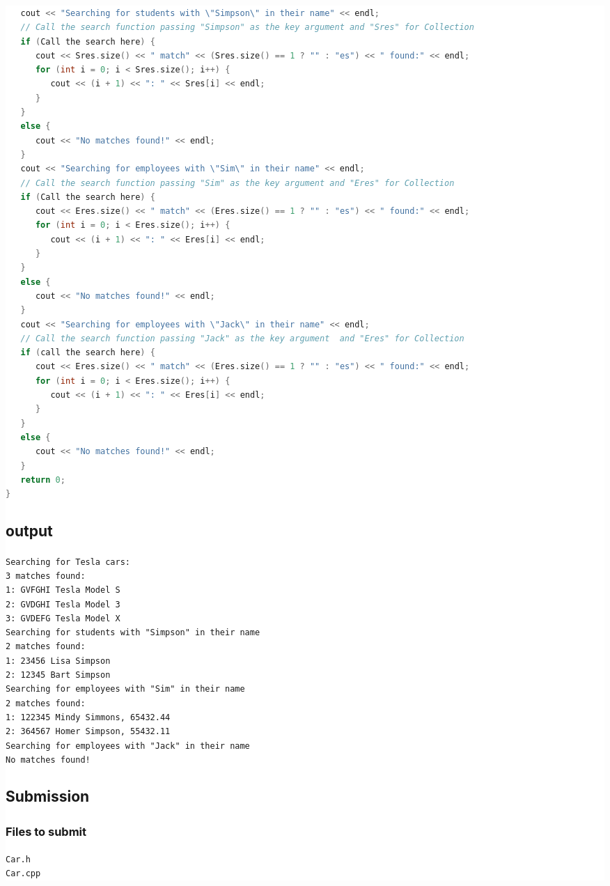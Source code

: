```C++
   cout << "Searching for students with \"Simpson\" in their name" << endl;
   // Call the search function passing "Simpson" as the key argument and "Sres" for Collection 
   if (Call the search here) {
      cout << Sres.size() << " match" << (Sres.size() == 1 ? "" : "es") << " found:" << endl;
      for (int i = 0; i < Sres.size(); i++) {
         cout << (i + 1) << ": " << Sres[i] << endl;
      }
   }
   else {
      cout << "No matches found!" << endl;
   }
   cout << "Searching for employees with \"Sim\" in their name" << endl;
   // Call the search function passing "Sim" as the key argument and "Eres" for Collection 
   if (Call the search here) {
      cout << Eres.size() << " match" << (Eres.size() == 1 ? "" : "es") << " found:" << endl;
      for (int i = 0; i < Eres.size(); i++) {
         cout << (i + 1) << ": " << Eres[i] << endl;
      }
   }
   else {
      cout << "No matches found!" << endl;
   }
   cout << "Searching for employees with \"Jack\" in their name" << endl;
   // Call the search function passing "Jack" as the key argument  and "Eres" for Collection 
   if (call the search here) {
      cout << Eres.size() << " match" << (Eres.size() == 1 ? "" : "es") << " found:" << endl;
      for (int i = 0; i < Eres.size(); i++) {
         cout << (i + 1) << ": " << Eres[i] << endl;
      }
   }
   else {
      cout << "No matches found!" << endl;
   }
   return 0;
}
```
## output

```Text
Searching for Tesla cars:
3 matches found:
1: GVFGHI Tesla Model S
2: GVDGHI Tesla Model 3
3: GVDEFG Tesla Model X
Searching for students with "Simpson" in their name
2 matches found:
1: 23456 Lisa Simpson
2: 12345 Bart Simpson
Searching for employees with "Sim" in their name
2 matches found:
1: 122345 Mindy Simmons, 65432.44
2: 364567 Homer Simpson, 55432.11
Searching for employees with "Jack" in their name
No matches found!

```
## Submission
### Files to submit
```text
Car.h
Car.cpp
```